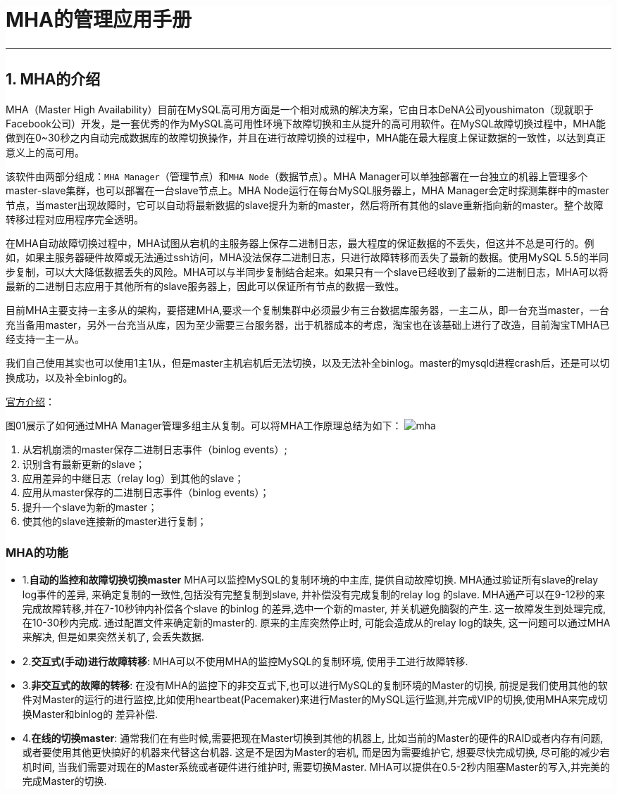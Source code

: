 # MHA的管理应用手册
---

## 1. MHA的介绍
MHA（Master High Availability）目前在MySQL高可用方面是一个相对成熟的解决方案，它由日本DeNA公司youshimaton（现就职于Facebook公司）开发，是一套优秀的作为MySQL高可用性环境下故障切换和主从提升的高可用软件。在MySQL故障切换过程中，MHA能做到在0~30秒之内自动完成数据库的故障切换操作，并且在进行故障切换的过程中，MHA能在最大程度上保证数据的一致性，以达到真正意义上的高可用。

该软件由两部分组成：`MHA Manager`（管理节点）和`MHA Node`（数据节点）。MHA Manager可以单独部署在一台独立的机器上管理多个master-slave集群，也可以部署在一台slave节点上。MHA Node运行在每台MySQL服务器上，MHA Manager会定时探测集群中的master节点，当master出现故障时，它可以自动将最新数据的slave提升为新的master，然后将所有其他的slave重新指向新的master。整个故障转移过程对应用程序完全透明。

在MHA自动故障切换过程中，MHA试图从宕机的主服务器上保存二进制日志，最大程度的保证数据的不丢失，但这并不总是可行的。例如，如果主服务器硬件故障或无法通过ssh访问，MHA没法保存二进制日志，只进行故障转移而丢失了最新的数据。使用MySQL 5.5的半同步复制，可以大大降低数据丢失的风险。MHA可以与半同步复制结合起来。如果只有一个slave已经收到了最新的二进制日志，MHA可以将最新的二进制日志应用于其他所有的slave服务器上，因此可以保证所有节点的数据一致性。

目前MHA主要支持一主多从的架构，要搭建MHA,要求一个复制集群中必须最少有三台数据库服务器，一主二从，即一台充当master，一台充当备用master，另外一台充当从库，因为至少需要三台服务器，出于机器成本的考虑，淘宝也在该基础上进行了改造，目前淘宝TMHA已经支持一主一从。

我们自己使用其实也可以使用1主1从，但是master主机宕机后无法切换，以及无法补全binlog。master的mysqld进程crash后，还是可以切换成功，以及补全binlog的。

[官方介绍](https://code.google.com/p/mysql-master-ha/)：

图01展示了如何通过MHA Manager管理多组主从复制。可以将MHA工作原理总结为如下：
![mha](D:/gitbook/opsbook/images/mha1.png)

1. 从宕机崩溃的master保存二进制日志事件（binlog events）;
2. 识别含有最新更新的slave；
3. 应用差异的中继日志（relay log）到其他的slave；
4. 应用从master保存的二进制日志事件（binlog events）；
5. 提升一个slave为新的master；
6. 使其他的slave连接新的master进行复制；

### MHA的功能
* 1.__自动的监控和故障切换切换master__
  MHA可以监控MySQL的复制环境的中主库, 提供自动故障切换. MHA通过验证所有slave的relay log事件的差异, 来确定复制的一致性,包括没有完整复制到slave, 并补偿没有完成复制的relay log 的slave. MHA通产可以在9-12秒的来完成故障转移,并在7-10秒钟内补偿各个slave 的binlog 的差异,选中一个新的master, 并关机避免脑裂的产生. 这一故障发生到处理完成,在10-30秒内完成. 通过配置文件来确定新的master的. 原来的主库突然停止时, 可能会造成从的relay log的缺失, 这一问题可以通过MHA来解决, 但是如果突然关机了, 会丢失数据.

* 2.__交互式(手动)进行故障转移__:
  MHA可以不使用MHA的监控MySQL的复制环境, 使用手工进行故障转移.

* 3.__非交互式的故障的转移__:
  在没有MHA的监控下的非交互式下,也可以进行MySQL的复制环境的Master的切换, 前提是我们使用其他的软件对Master的运行的进行监控,比如使用heartbeat(Pacemaker)来进行Master的MySQL运行监测,并完成VIP的切换,使用MHA来完成切换Master和binlog的 差异补偿.

* 4.__在线的切换master__:
  通常我们在有些时候,需要把现在Master切换到其他的机器上, 比如当前的Master的硬件的RAID或者内存有问题, 或者要使用其他更快搞好的机器来代替这台机器. 这是不是因为Master的宕机, 而是因为需要维护它, 想要尽快完成切换, 尽可能的减少宕机时间,
  当我们需要对现在的Master系统或者硬件进行维护时, 需要切换Master.
  MHA可以提供在0.5-2秒内阻塞Master的写入,并完美的完成Master的切换.
